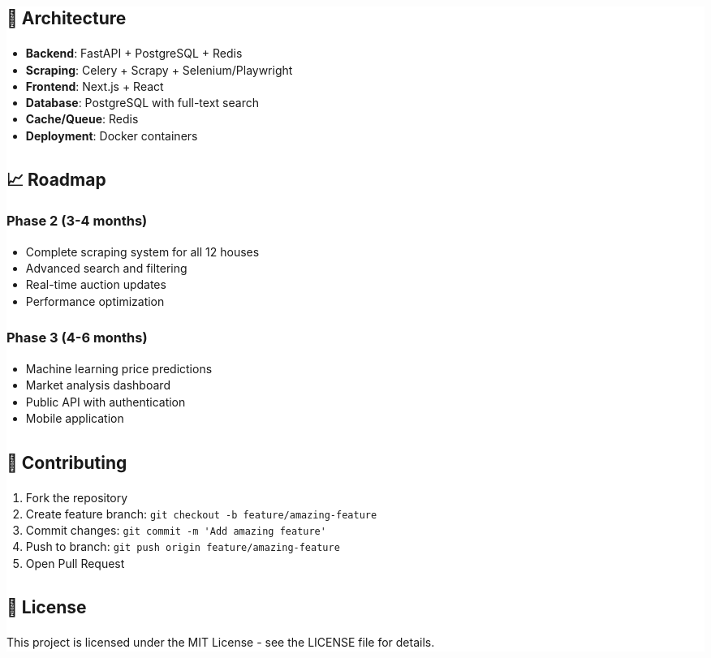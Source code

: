 ## 🔧 Architecture

- **Backend**: FastAPI + PostgreSQL + Redis
- **Scraping**: Celery + Scrapy + Selenium/Playwright  
- **Frontend**: Next.js + React
- **Database**: PostgreSQL with full-text search
- **Cache/Queue**: Redis
- **Deployment**: Docker containers

## 📈 Roadmap

### Phase 2 (3-4 months)
- Complete scraping system for all 12 houses
- Advanced search and filtering
- Real-time auction updates
- Performance optimization

### Phase 3 (4-6 months)  
- Machine learning price predictions
- Market analysis dashboard
- Public API with authentication
- Mobile application

## 🤝 Contributing

1. Fork the repository
2. Create feature branch: `git checkout -b feature/amazing-feature`
3. Commit changes: `git commit -m 'Add amazing feature'`
4. Push to branch: `git push origin feature/amazing-feature`  
5. Open Pull Request

## 📄 License

This project is licensed under the MIT License - see the LICENSE file for details.